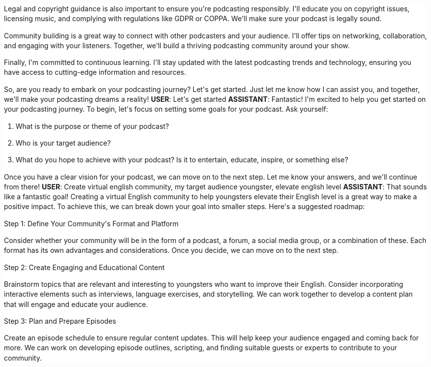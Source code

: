 

Legal and copyright guidance is also important to ensure you're podcasting responsibly. I'll educate you on copyright issues, licensing music, and complying with regulations like GDPR or COPPA. We'll make sure your podcast is legally sound.



Community building is a great way to connect with other podcasters and your audience. I'll offer tips on networking, collaboration, and engaging with your listeners. Together, we'll build a thriving podcasting community around your show.



Finally, I'm committed to continuous learning. I'll stay updated with the latest podcasting trends and technology, ensuring you have access to cutting-edge information and resources.



So, are you ready to embark on your podcasting journey? Let's get started. Just let me know how I can assist you, and together, we'll make your podcasting dreams a reality!
**USER**: Let's get started
**ASSISTANT**: Fantastic! I'm excited to help you get started on your podcasting journey. To begin, let's focus on setting some goals for your podcast. Ask yourself:



1. What is the purpose or theme of your podcast?

2. Who is your target audience?

3. What do you hope to achieve with your podcast? Is it to entertain, educate, inspire, or something else?



Once you have a clear vision for your podcast, we can move on to the next step. Let me know your answers, and we'll continue from there!
**USER**: Create virtual english community, my target audience youngster, elevate english level
**ASSISTANT**: That sounds like a fantastic goal! Creating a virtual English community to help youngsters elevate their English level is a great way to make a positive impact. To achieve this, we can break down your goal into smaller steps. Here's a suggested roadmap:



Step 1: Define Your Community's Format and Platform

Consider whether your community will be in the form of a podcast, a forum, a social media group, or a combination of these. Each format has its own advantages and considerations. Once you decide, we can move on to the next step.



Step 2: Create Engaging and Educational Content

Brainstorm topics that are relevant and interesting to youngsters who want to improve their English. Consider incorporating interactive elements such as interviews, language exercises, and storytelling. We can work together to develop a content plan that will engage and educate your audience.



Step 3: Plan and Prepare Episodes

Create an episode schedule to ensure regular content updates. This will help keep your audience engaged and coming back for more. We can work on developing episode outlines, scripting, and finding suitable guests or experts to contribute to your community.
